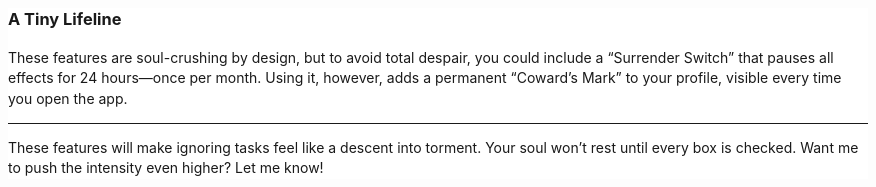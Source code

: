
### A Tiny Lifeline
These features are soul-crushing by design, but to avoid total despair, you could include a “Surrender Switch” that pauses all effects for 24 hours—once per month. Using it, however, adds a permanent “Coward’s Mark” to your profile, visible every time you open the app.

---

These features will make ignoring tasks feel like a descent into torment. Your soul won’t rest until every box is checked. Want me to push the intensity even higher? Let me know!
